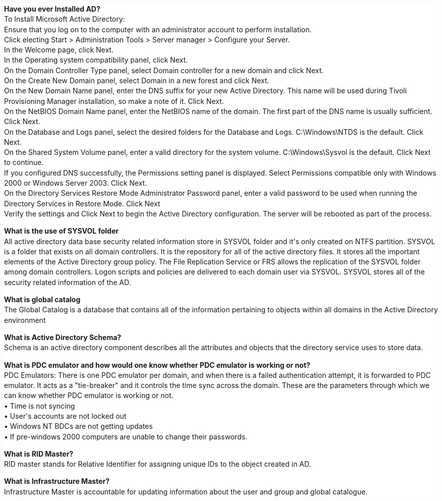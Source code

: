 **Have you ever Installed AD?**  
To Install Microsoft Active Directory:  
Ensure that you log on to the computer with an administrator account to perform installation.  
Click electing Start > Administration Tools > Server manager > Configure your Server.  
In the Welcome page, click Next.  
In the Operating system compatibility panel, click Next.  
On the Domain Controller Type panel, select Domain controller for a new domain and click Next.  
On the Create New Domain panel, select Domain in a new forest and click Next.  
On the New Domain Name panel, enter the DNS suffix for your new Active Directory. This name will be used during Tivoli Provisioning Manager installation, so make a note of it. Click Next.  
On the NetBIOS Domain Name panel, enter the NetBIOS name of the domain. The first part of the DNS name is usually sufficient. Click Next.  
On the Database and Logs panel, select the desired folders for the Database and Logs. C:\Windows\NTDS is the default. Click Next.  
On the Shared System Volume panel, enter a valid directory for the system volume. C:\Windows\Sysvol is the default. Click Next to continue.  
If you configured DNS successfully, the Permissions setting panel is displayed. Select Permissions compatible only with Windows 2000 or Windows Server 2003. Click Next.  
On the Directory Services Restore Mode Administrator Password panel, enter a valid password to be used when running the Directory Services in Restore Mode. Click Next  
Verify the settings and Click Next to begin the Active Directory configuration. The server will be rebooted as part of the process.

**What is the use of SYSVOL folder**  
All active directory data base security related information store in SYSVOL folder and it's only created on NTFS partition. SYSVOL is a folder that exists on all domain controllers. It is the repository for all of the active directory files. It stores all the important elements of the Active Directory group policy. The File Replication Service or FRS allows the replication of the SYSVOL folder among domain controllers. Logon scripts and policies are delivered to each domain user via SYSVOL. SYSVOL stores all of the security related information of the AD.

**What is global catalog**  
The Global Catalog is a database that contains all of the information pertaining to objects within all domains in the Active Directory environment

**What is Active Directory Schema?**  
Schema is an active directory component describes all the attributes and objects that the directory service uses to store data.

**What is PDC emulator and how would one know whether PDC emulator is working or not?**  
PDC Emulators: There is one PDC emulator per domain, and when there is a failed authentication attempt, it is forwarded to PDC emulator. It acts as a "tie-breaker" and it controls the time sync across the domain. These are the parameters through which we can know whether PDC emulator is working or not.  
• Time is not syncing  
• User's accounts are not locked out  
• Windows NT BDCs are not getting updates  
• If pre-windows 2000 computers are unable to change their passwords.

**What is RID Master?**  
RID master stands for Relative Identifier for assigning unique IDs to the object created in AD.

**What is Infrastructure Master?**  
Infrastructure Master is accountable for updating information about the user and group and global catalogue.
